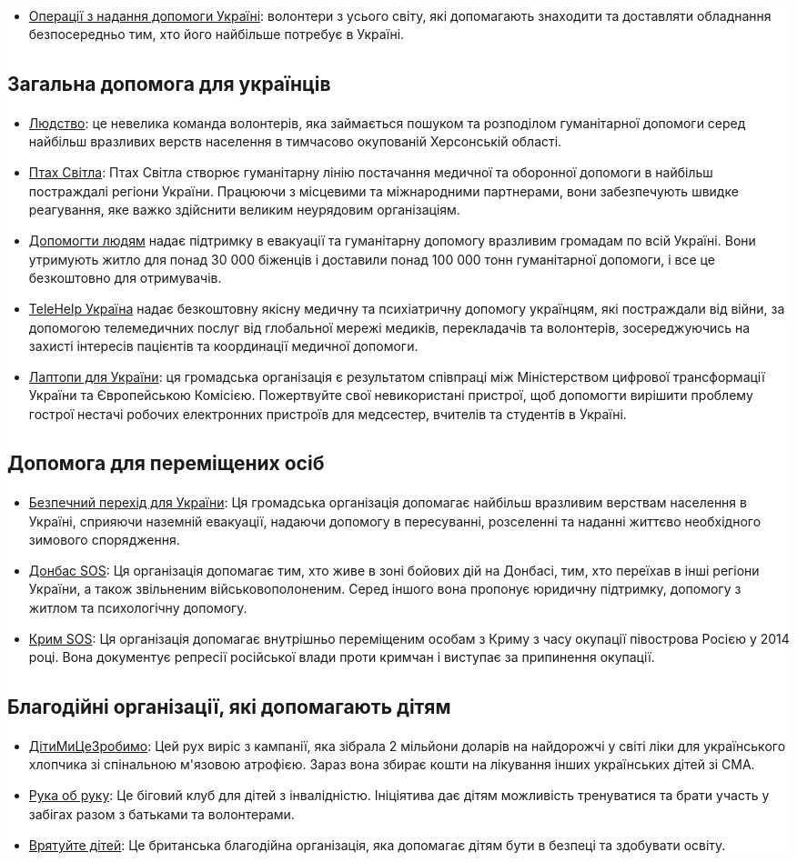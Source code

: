 - [Операції з надання допомоги Україні](https://ukraineaidops.org/): волонтери з усього світу, які допомагають знаходити та доставляти обладнання безпосередньо тим, хто його найбільше потребує в Україні.

## Загальна допомога для українців

- [Людство](https://quicknote.io/d2edacb0-fd2d-11ec-b0ea-1752dc463003): це невелика команда волонтерів, яка займається пошуком та розподілом гуманітарної допомоги серед найбільш вразливих верств населення в тимчасово окупованій Херсонській області.

- [Птах Світла](https://www.birdoflightukraine.org/): Птах Світла створює гуманітарну лінію постачання медичної та оборонної допомоги в найбільш постраждалі регіони України. Працюючи з місцевими та міжнародними партнерами, вони забезпечують швидке реагування, яке важко здійснити великим неурядовим організаціям.

- [Допомогти людям](https://helppeople.org.ua/) надає підтримку в евакуації та гуманітарну допомогу вразливим громадам по всій Україні. Вони утримують житло для понад 30 000 біженців і доставили понад 100 000 тонн гуманітарної допомоги, і все це безкоштовно для отримувачів.

- [TeleHelp Україна](https://telehelpukraine.com/) надає безкоштовну якісну медичну та психіатричну допомогу українцям, які постраждали від війни, за допомогою телемедичних послуг від глобальної мережі медиків, перекладачів та волонтерів, зосереджуючись на захисті інтересів пацієнтів та координації медичної допомоги.

- [Лаптопи для України](https://laptopsforukraine.com/): ця громадська організація є результатом співпраці між Міністерством цифрової трансформації України та Європейською Комісією. Пожертвуйте свої невикористані пристрої, щоб допомогти вирішити проблему гострої нестачі робочих електронних пристроїв для медсестер, вчителів та студентів в Україні.

## Допомога для переміщених осіб

- [Безпечний перехід для України](https://sp4ukraine.org/): Ця громадська організація допомагає найбільш вразливим верствам населення в Україні, сприяючи наземній евакуації, надаючи допомогу в пересуванні, розселенні та наданні життєво необхідного зимового спорядження.

- [Донбас SOS](https://www.donbasssos.org/): Ця організація допомагає тим, хто живе в зоні бойових дій на Донбасі, тим, хто переїхав в інші регіони України, а також звільненим військовополоненим. Серед іншого вона пропонує юридичну підтримку, допомогу з житлом та психологічну допомогу.

- [Крим SOS](https://krymsos.com/): Ця організація допомагає внутрішньо переміщеним особам з Криму з часу окупації півострова Росією у 2014 році. Вона документує репресії російської влади проти кримчан і виступає за припинення окупації.

## Благодійні організації, які допомагають дітям

- [ДітиМиЦеЗробимо](https://vstygnemo.org.ua/): Цей рух виріс з кампанії, яка зібрала 2 мільйони доларів на найдорожчі у світі ліки для українського хлопчика зі спінальною м'язовою атрофією. Зараз вона збирає кошти на лікування інших українських дітей зі СМА.

- [Рука об руку](https://ruka-ob-ruku.com.ua/): Це біговий клуб для дітей з інвалідністю. Ініціятива дає дітям можливість тренуватися та брати участь у забігах разом з батьками та волонтерами.

- [Врятуйте дітей](https://www.savethechildren.net/): Це британська благодійна організація, яка допомагає дітям бути в безпеці та здобувати освіту.
